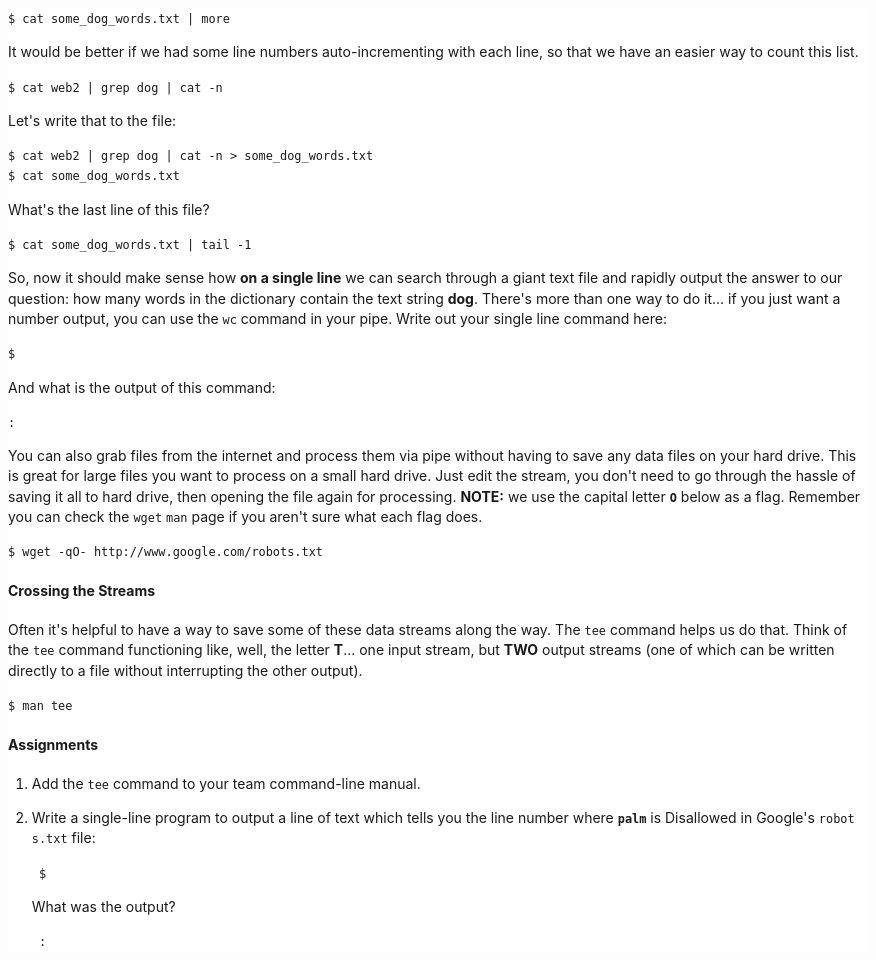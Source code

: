 	$ cat some_dog_words.txt | more
	
It would be better if we had some line numbers auto-incrementing with each line, so that we have an easier way to count this list.

	$ cat web2 | grep dog | cat -n

Let's write that to the file:

	$ cat web2 | grep dog | cat -n > some_dog_words.txt
	$ cat some_dog_words.txt

What's the last line of this file?

	$ cat some_dog_words.txt | tail -1
	
So, now it should make sense how **on a single line** we can search through a giant text file and rapidly output the answer to our question: how many words in the dictionary contain the text string **dog**. There's more than one way to do it... if you just want a number output, you can use the `wc` command in your pipe. Write out your single line command here:

	$ 
	
And what is the output of this command:

	:


You can also grab files from the internet and process them via pipe without having to save any data files on your hard drive. This is great for large files you want to process on a small hard drive. Just edit the stream, you don't need to go through the hassle of saving it all to hard drive, then opening the file again for processing.
**NOTE:** we use the capital letter **`O`** below as a flag. Remember you can check the `wget` `man` page if you aren't sure what each flag does.


	$ wget -qO- http://www.google.com/robots.txt


#### Crossing the Streams

Often it's helpful to have a way to save some of these data streams along the way. The `tee` command helps us do that. Think of the `tee` command functioning like, well, the letter **T**... one input stream, but **TWO** output streams (one of which can be written directly to a file without interrupting the other output).

	$ man tee

 
#### Assignments

1. Add the `tee` command to your team command-line manual.

1. Write a single-line program to output a line of text which tells you the line number where **`palm`** is Disallowed in Google's `robots.txt` file:

		$
		
	What was the output?
		
		:
	